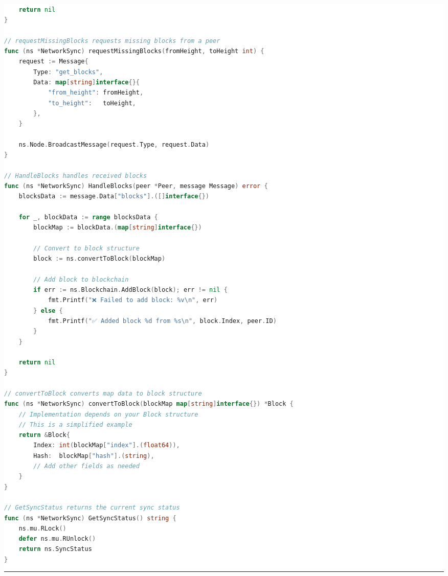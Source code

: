 ```go
    return nil
}

// requestMissingBlocks requests missing blocks from a peer
func (ns *NetworkSync) requestMissingBlocks(fromHeight, toHeight int) {
    request := Message{
        Type: "get_blocks",
        Data: map[string]interface{}{
            "from_height": fromHeight,
            "to_height":   toHeight,
        },
    }
    
    ns.Node.BroadcastMessage(request.Type, request.Data)
}

// HandleBlocks handles received blocks
func (ns *NetworkSync) HandleBlocks(peer *Peer, message Message) error {
    blocksData := message.Data["blocks"].([]interface{})
    
    for _, blockData := range blocksData {
        blockMap := blockData.(map[string]interface{})
        
        // Convert to block structure
        block := ns.convertToBlock(blockMap)
        
        // Add block to blockchain
        if err := ns.Blockchain.AddBlock(block); err != nil {
            fmt.Printf("❌ Failed to add block: %v\n", err)
        } else {
            fmt.Printf("✅ Added block %d from %s\n", block.Index, peer.ID)
        }
    }
    
    return nil
}

// convertToBlock converts map data to block structure
func (ns *NetworkSync) convertToBlock(blockMap map[string]interface{}) *Block {
    // Implementation depends on your Block structure
    // This is a simplified example
    return &Block{
        Index: int(blockMap["index"].(float64)),
        Hash:  blockMap["hash"].(string),
        // Add other fields as needed
    }
}

// GetSyncStatus returns the current sync status
func (ns *NetworkSync) GetSyncStatus() string {
    ns.mu.RLock()
    defer ns.mu.RUnlock()
    return ns.SyncStatus
}
```

---